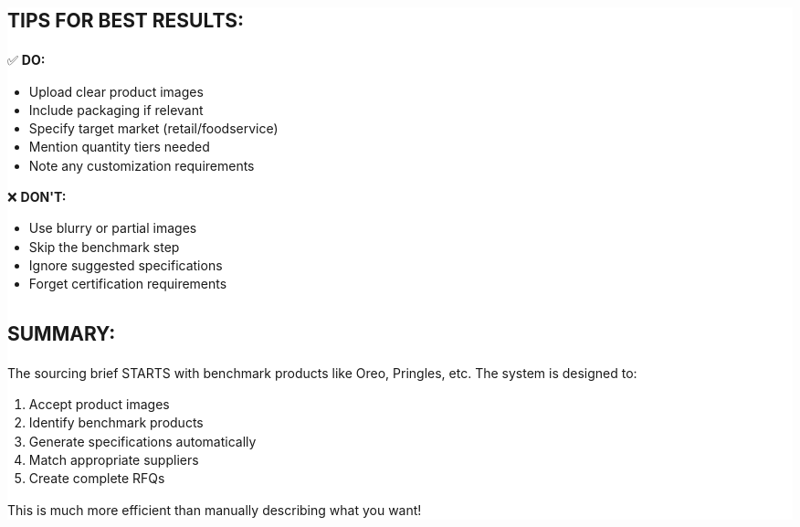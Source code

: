 ## TIPS FOR BEST RESULTS:

✅ **DO:**
- Upload clear product images
- Include packaging if relevant
- Specify target market (retail/foodservice)
- Mention quantity tiers needed
- Note any customization requirements

❌ **DON'T:**
- Use blurry or partial images
- Skip the benchmark step
- Ignore suggested specifications
- Forget certification requirements

## SUMMARY:

The sourcing brief STARTS with benchmark products like Oreo, Pringles, etc. The system is designed to:
1. Accept product images
2. Identify benchmark products
3. Generate specifications automatically
4. Match appropriate suppliers
5. Create complete RFQs

This is much more efficient than manually describing what you want!